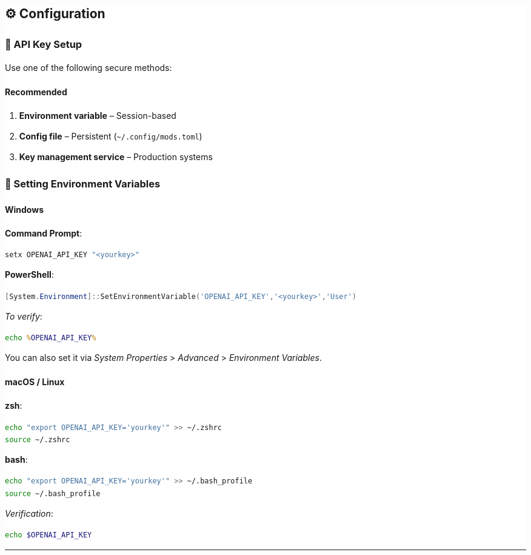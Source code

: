 
## ⚙️ Configuration

### 🔑 API Key Setup

Use one of the following secure methods:

#### Recommended

1. **Environment variable** – Session-based

2. **Config file** – Persistent (`~/.config/mods.toml`)

3. **Key management service** – Production systems

### 🔐 Setting Environment Variables

#### Windows

**Command Prompt**:

```cmd
setx OPENAI_API_KEY "<yourkey>"
```

**PowerShell**:

```powershell
[System.Environment]::SetEnvironmentVariable('OPENAI_API_KEY','<yourkey>','User')
```

*To verify*:

```cmd
echo %OPENAI_API_KEY%
```

You can also set it via *System Properties* > *Advanced* > *Environment Variables*.

#### macOS / Linux

**zsh**:

```bash
echo "export OPENAI_API_KEY='yourkey'" >> ~/.zshrc
source ~/.zshrc
```

**bash**:

```bash
echo "export OPENAI_API_KEY='yourkey'" >> ~/.bash_profile
source ~/.bash_profile
```

*Verification*:

```bash
echo $OPENAI_API_KEY
```

---